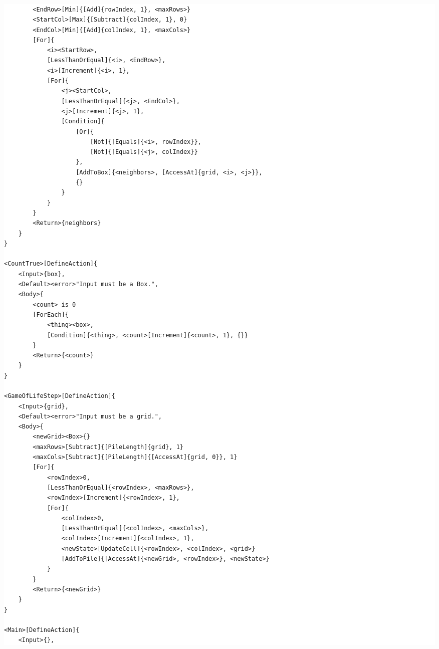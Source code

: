 ```TACL
        <EndRow>[Min]{[Add]{rowIndex, 1}, <maxRows>}
        <StartCol>[Max]{[Subtract]{colIndex, 1}, 0}
        <EndCol>[Min]{[Add]{colIndex, 1}, <maxCols>}
        [For]{
            <i><StartRow>,
            [LessThanOrEqual]{<i>, <EndRow>},
            <i>[Increment]{<i>, 1},
            [For]{
                <j><StartCol>,
                [LessThanOrEqual]{<j>, <EndCol>},
                <j>[Increment]{<j>, 1},
                [Condition]{
                    [Or]{
                        [Not]{[Equals]{<i>, rowIndex}},
                        [Not]{[Equals]{<j>, colIndex}}
                    },
                    [AddToBox]{<neighbors>, [AccessAt]{grid, <i>, <j>}},
                    {}
                }
            }
        }
        <Return>{neighbors}
    }
}

<CountTrue>[DefineAction]{
    <Input>{box},
    <Default><error>"Input must be a Box.",
    <Body>{
        <count> is 0
        [ForEach]{
            <thing><box>,
            [Condition]{<thing>, <count>[Increment]{<count>, 1}, {}}
        }
        <Return>{<count>}
    }
}

<GameOfLifeStep>[DefineAction]{
    <Input>{grid},
    <Default><error>"Input must be a grid.",
    <Body>{
        <newGrid><Box>{}
        <maxRows>[Subtract]{[PileLength]{grid}, 1}
        <maxCols>[Subtract]{[PileLength]{[AccessAt]{grid, 0}}, 1}
        [For]{
            <rowIndex>0,
            [LessThanOrEqual]{<rowIndex>, <maxRows>},
            <rowIndex>[Increment]{<rowIndex>, 1},
            [For]{
                <colIndex>0,
                [LessThanOrEqual]{<colIndex>, <maxCols>},
                <colIndex>[Increment]{<colIndex>, 1},
                <newState>[UpdateCell]{<rowIndex>, <colIndex>, <grid>}
                [AddToPile]{[AccessAt]{<newGrid>, <rowIndex>}, <newState>}
            }
        }
        <Return>{<newGrid>}
    }
}

<Main>[DefineAction]{
    <Input>{},
```